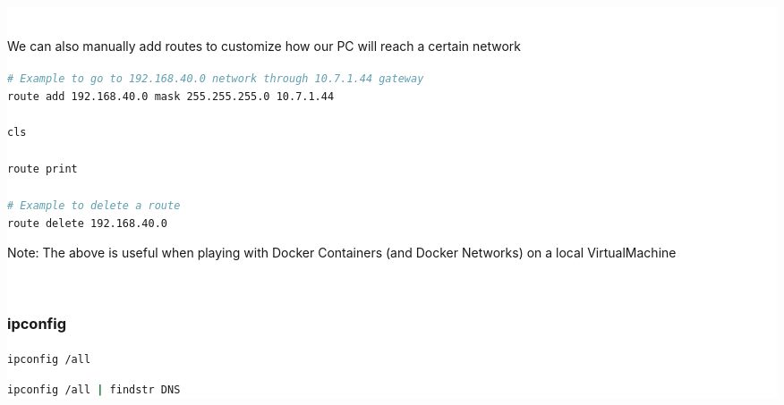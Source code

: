 <br/>

We can also manually add routes to customize how our PC will reach a certain network

```bash
# Example to go to 192.168.40.0 network through 10.7.1.44 gateway
route add 192.168.40.0 mask 255.255.255.0 10.7.1.44

cls

route print

# Example to delete a route
route delete 192.168.40.0
```

Note: The above is useful when playing with Docker Containers (and Docker Networks) on a local VirtualMachine

<br/>

### ipconfig

```bash
ipconfig /all
```

```bash
ipconfig /all | findstr DNS
```
